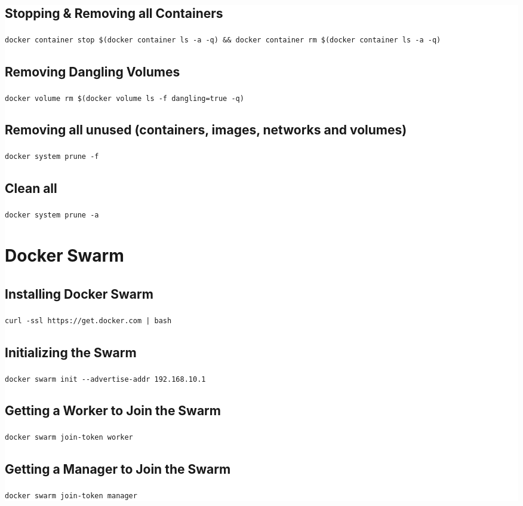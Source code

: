 ## Stopping & Removing all Containers

```
docker container stop $(docker container ls -a -q) && docker container rm $(docker container ls -a -q)
```

## Removing Dangling Volumes

```
docker volume rm $(docker volume ls -f dangling=true -q)
```

## Removing all unused (containers, images, networks and volumes)

```
docker system prune -f
```

## Clean all

```
docker system prune -a
```

# Docker Swarm

## Installing Docker Swarm

```
curl -ssl https://get.docker.com | bash
```


## Initializing the Swarm

```
docker swarm init --advertise-addr 192.168.10.1
```


## Getting a Worker to Join the Swarm

```
docker swarm join-token worker
```


## Getting a Manager to Join the Swarm

```
docker swarm join-token manager
```
